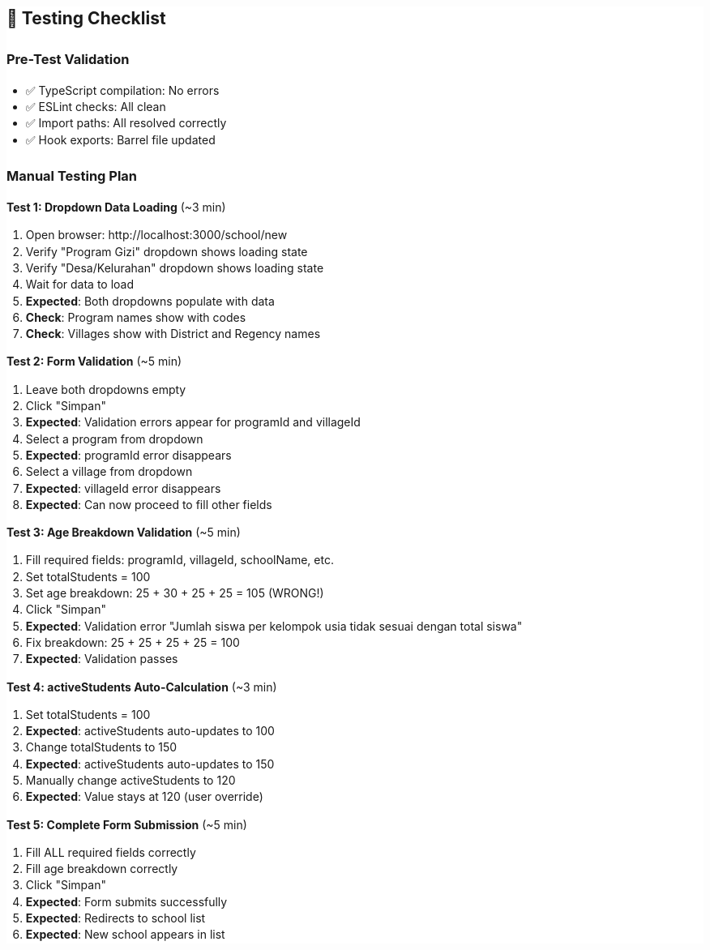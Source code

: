 
## 🧪 Testing Checklist

### Pre-Test Validation

- ✅ TypeScript compilation: No errors
- ✅ ESLint checks: All clean
- ✅ Import paths: All resolved correctly
- ✅ Hook exports: Barrel file updated

### Manual Testing Plan

**Test 1: Dropdown Data Loading** (~3 min)
1. Open browser: http://localhost:3000/school/new
2. Verify "Program Gizi" dropdown shows loading state
3. Verify "Desa/Kelurahan" dropdown shows loading state
4. Wait for data to load
5. **Expected**: Both dropdowns populate with data
6. **Check**: Program names show with codes
7. **Check**: Villages show with District and Regency names

**Test 2: Form Validation** (~5 min)
1. Leave both dropdowns empty
2. Click "Simpan"
3. **Expected**: Validation errors appear for programId and villageId
4. Select a program from dropdown
5. **Expected**: programId error disappears
6. Select a village from dropdown
7. **Expected**: villageId error disappears
8. **Expected**: Can now proceed to fill other fields

**Test 3: Age Breakdown Validation** (~5 min)
1. Fill required fields: programId, villageId, schoolName, etc.
2. Set totalStudents = 100
3. Set age breakdown: 25 + 30 + 25 + 25 = 105 (WRONG!)
4. Click "Simpan"
5. **Expected**: Validation error "Jumlah siswa per kelompok usia tidak sesuai dengan total siswa"
6. Fix breakdown: 25 + 25 + 25 + 25 = 100
7. **Expected**: Validation passes

**Test 4: activeStudents Auto-Calculation** (~3 min)
1. Set totalStudents = 100
2. **Expected**: activeStudents auto-updates to 100
3. Change totalStudents to 150
4. **Expected**: activeStudents auto-updates to 150
5. Manually change activeStudents to 120
6. **Expected**: Value stays at 120 (user override)

**Test 5: Complete Form Submission** (~5 min)
1. Fill ALL required fields correctly
2. Fill age breakdown correctly
3. Click "Simpan"
4. **Expected**: Form submits successfully
5. **Expected**: Redirects to school list
6. **Expected**: New school appears in list
